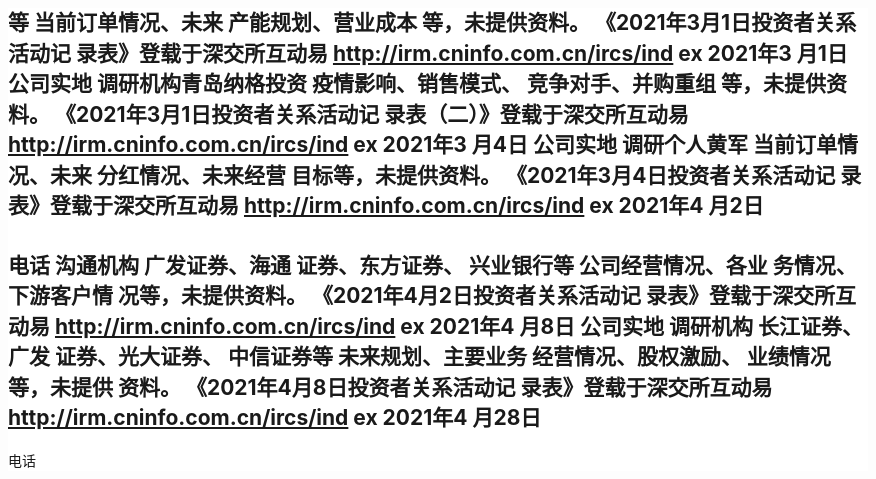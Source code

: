 等
当前订单情况、未来
产能规划、营业成本
等，未提供资料。
《2021年3月1日投资者关系活动记
录表》登载于深交所互动易
http://irm.cninfo.com.cn/ircs/ind
ex
2021年3
月1日
公司实地
调研机构青岛纳格投资
疫情影响、销售模式、
竞争对手、并购重组
等，未提供资料。
《2021年3月1日投资者关系活动记
录表（二）》登载于深交所互动易
http://irm.cninfo.com.cn/ircs/ind
ex
2021年3
月4日
公司实地
调研个人黄军
当前订单情况、未来
分红情况、未来经营
目标等，未提供资料。
《2021年3月4日投资者关系活动记
录表》登载于深交所互动易
http://irm.cninfo.com.cn/ircs/ind
ex
2021年4
月2日
-
电话
沟通机构
广发证券、海通
证券、东方证券、
兴业银行等
公司经营情况、各业
务情况、下游客户情
况等，未提供资料。
《2021年4月2日投资者关系活动记
录表》登载于深交所互动易
http://irm.cninfo.com.cn/ircs/ind
ex
2021年4
月8日
公司实地
调研机构
长江证券、广发
证券、光大证券、
中信证券等
未来规划、主要业务
经营情况、股权激励、
业绩情况等，未提供
资料。
《2021年4月8日投资者关系活动记
录表》登载于深交所互动易
http://irm.cninfo.com.cn/ircs/ind
ex
2021年4
月28日
-
电话